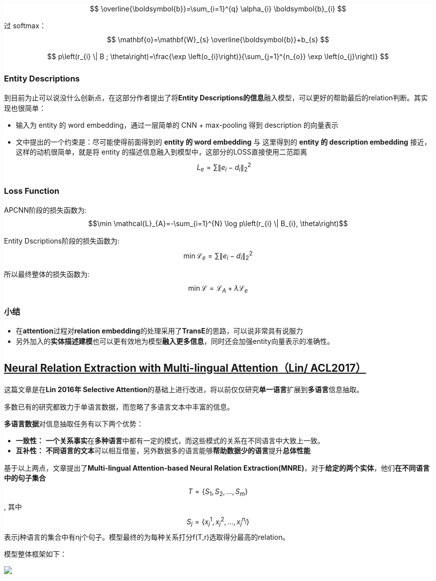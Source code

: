 $$
\overline{\boldsymbol{b}}=\sum_{i=1}^{q} \alpha_{i} \boldsymbol{b}_{i}
$$

过 softmax：
$$
\mathbf{o}=\mathbf{W}_{s} \overline{\boldsymbol{b}}+b_{s}
$$

$$
p\left(r_{i} \| B ; \theta\right)=\frac{\exp \left(o_{i}\right)}{\sum_{j=1}^{n_{o}} \exp \left(o_{j}\right)}
$$

### Entity Descriptions

到目前为止可以说没什么创新点，在这部分作者提出了将**Entity Descriptions的信息**融入模型，可以更好的帮助最后的relation判断。其实现也很简单：

- 输入为 entity 的 word embedding，通过一层简单的 CNN + max-pooling 得到 description 的向量表示

- 文中提出的一个约束是：尽可能使得前面得到的 **entity 的 word embedding** 与 这里得到的 **entity 的 description embedding** 接近，这样的动机很简单，就是将 entity 的描述信息融入到模型中，这部分的LOSS直接使用二范距离$$L_{e}=\sum\left\|e_{i}-d_{i}\right\|_{2}^{2}$$

### Loss Function

APCNN阶段的损失函数为: $$\min \mathcal{L}_{A}=-\sum_{i=1}^{N} \log p\left(r_{i} \| B_{i}, \theta\right)$$

Entity Dscriptions阶段的损失函数为: $$\min \mathcal{L}_{e}=\sum\left\|e_{i}-d_{i}\right\|_{2}^{2}$$

所以最终整体的损失函数为: $$\min \mathcal{L}=\mathcal{L}_{A}+\lambda \mathcal{L}_{e}$$

### 小结

- 在**attention**过程对**relation embedding**的处理采用了**TransE**的思路，可以说非常具有说服力
- 另外加入的**实体描述建模**也可以更有效地为模型**融入更多信息**，同时还会加强entity向量表示的准确性。

##  [Neural Relation Extraction with Multi-lingual Attention（Lin/ ACL2017）](http://nlp.csai.tsinghua.edu.cn/~lyk/publications/acl2017_mnre.pdf)

这篇文章是在**Lin 2016年 Selective Attention**的基础上进行改进，将以前仅仅研究**单一语言**扩展到**多语言**信息抽取。

多数已有的研究都致力于单语言数据，而忽略了多语言文本中丰富的信息。

**多语言数据**对信息抽取任务有以下两个优势：

- **一致性：** **一个关系事实**在**多种语言**中都有一定的模式，而这些模式的关系在不同语言中大致上一致。
- **互补性：** **不同语言的文本**可以相互借鉴，另外数据多的语言能够**帮助数据少的语言**提升**总体性能**

基于以上两点，文章提出了**Multi-lingual Attention-based Neural Relation Extraction(MNRE)**，对于**给定的两个实体**，他们**在不同语言中的句子集合**$$T=\left\{S_{1}, S_{2}, \ldots, S_{m}\right\}$$, 其中$$S_{j}=\left\{x_{j}^{1}, x_{j}^{2}, \dots, x_{j}^{n_{j}}\right\}$$ 表示j种语言的集合中有nj个句子。模型最终的为每种关系打分f(T,r)选取得分最高的relation。

模型整体框架如下：

![](https://strongman1995.github.io/assets/images/2019-08-12-RE/16.png)
